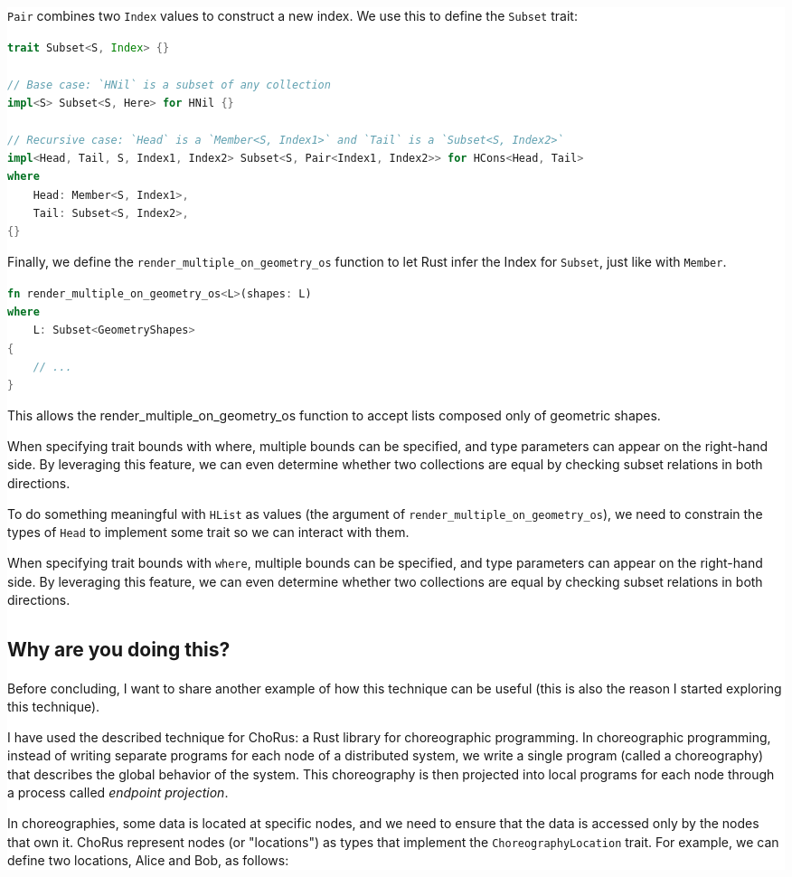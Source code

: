 `Pair` combines two `Index` values to construct a new index. We use this to define the `Subset` trait:

```rust
trait Subset<S, Index> {}

// Base case: `HNil` is a subset of any collection
impl<S> Subset<S, Here> for HNil {}

// Recursive case: `Head` is a `Member<S, Index1>` and `Tail` is a `Subset<S, Index2>`
impl<Head, Tail, S, Index1, Index2> Subset<S, Pair<Index1, Index2>> for HCons<Head, Tail>
where
    Head: Member<S, Index1>,
    Tail: Subset<S, Index2>,
{}
```

Finally, we define the `render_multiple_on_geometry_os` function to let Rust infer the Index for `Subset`, just like with `Member`.

```rust
fn render_multiple_on_geometry_os<L>(shapes: L)
where
    L: Subset<GeometryShapes>
{
    // ...
}
```

This allows the render_multiple_on_geometry_os function to accept lists composed only of geometric shapes.

When specifying trait bounds with where, multiple bounds can be specified, and type parameters can appear on the right-hand side. By leveraging this feature, we can even determine whether two collections are equal by checking subset relations in both directions.

To do something meaningful with `HList` as values (the argument of `render_multiple_on_geometry_os`), we need to constrain the types of `Head` to implement some trait so we can interact with them.

When specifying trait bounds with `where`, multiple bounds can be specified, and type parameters can appear on the right-hand side. By leveraging this feature, we can even determine whether two collections are equal by checking subset relations in both directions.

## Why are you doing this?

Before concluding, I want to share another example of how this technique can be useful (this is also the reason I started exploring this technique).

I have used the described technique for ChoRus: a Rust library for choreographic programming. In choreographic programming, instead of writing separate programs for each node of a distributed system, we write a single program (called a choreography) that describes the global behavior of the system. This choreography is then projected into local programs for each node through a process called _endpoint projection_.

In choreographies, some data is located at specific nodes, and we need to ensure that the data is accessed only by the nodes that own it. ChoRus represent nodes (or "locations") as types that implement the `ChoreographyLocation` trait. For example, we can define two locations, Alice and Bob, as follows:

